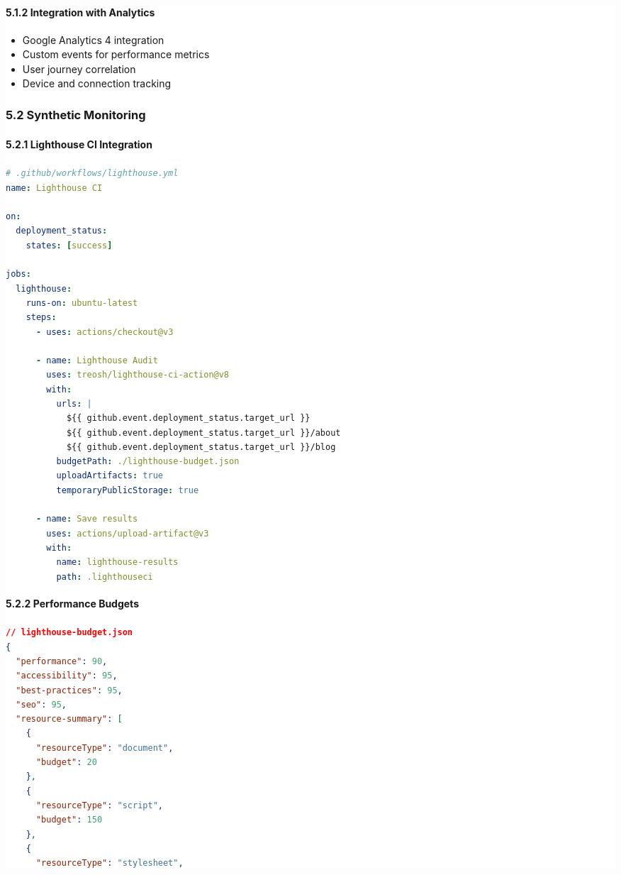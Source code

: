 ```javascript
```

#### 5.1.2 Integration with Analytics

- Google Analytics 4 integration
- Custom events for performance metrics
- User journey correlation
- Device and connection tracking

### 5.2 Synthetic Monitoring

#### 5.2.1 Lighthouse CI Integration

```yaml
# .github/workflows/lighthouse.yml
name: Lighthouse CI

on:
  deployment_status:
    states: [success]

jobs:
  lighthouse:
    runs-on: ubuntu-latest
    steps:
      - uses: actions/checkout@v3
      
      - name: Lighthouse Audit
        uses: treosh/lighthouse-ci-action@v8
        with:
          urls: |
            ${{ github.event.deployment_status.target_url }}
            ${{ github.event.deployment_status.target_url }}/about
            ${{ github.event.deployment_status.target_url }}/blog
          budgetPath: ./lighthouse-budget.json
          uploadArtifacts: true
          temporaryPublicStorage: true
          
      - name: Save results
        uses: actions/upload-artifact@v3
        with:
          name: lighthouse-results
          path: .lighthouseci
```

#### 5.2.2 Performance Budgets

```json
// lighthouse-budget.json
{
  "performance": 90,
  "accessibility": 95,
  "best-practices": 95,
  "seo": 95,
  "resource-summary": [
    {
      "resourceType": "document",
      "budget": 20
    },
    {
      "resourceType": "script",
      "budget": 150
    },
    {
      "resourceType": "stylesheet",
```